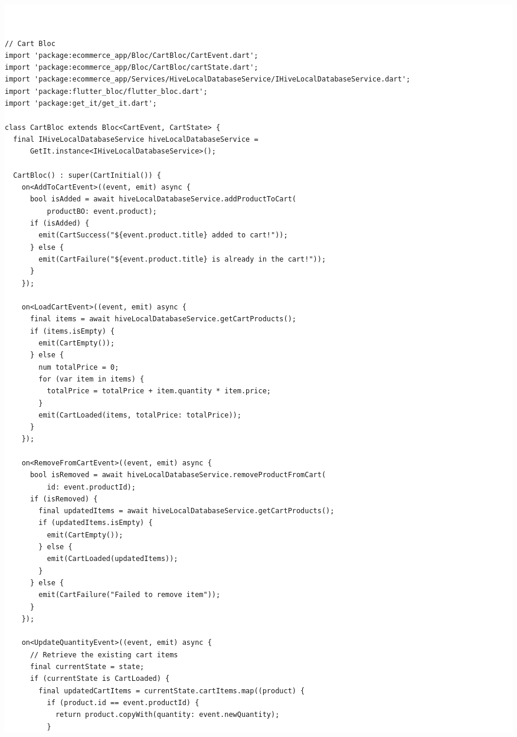 ```


```

```

// Cart Bloc
import 'package:ecommerce_app/Bloc/CartBloc/CartEvent.dart';
import 'package:ecommerce_app/Bloc/CartBloc/cartState.dart';
import 'package:ecommerce_app/Services/HiveLocalDatabaseService/IHiveLocalDatabaseService.dart';
import 'package:flutter_bloc/flutter_bloc.dart';
import 'package:get_it/get_it.dart';

class CartBloc extends Bloc<CartEvent, CartState> {
  final IHiveLocalDatabaseService hiveLocalDatabaseService =
      GetIt.instance<IHiveLocalDatabaseService>();

  CartBloc() : super(CartInitial()) {
    on<AddToCartEvent>((event, emit) async {
      bool isAdded = await hiveLocalDatabaseService.addProductToCart(
          productBO: event.product);
      if (isAdded) {
        emit(CartSuccess("${event.product.title} added to cart!"));
      } else {
        emit(CartFailure("${event.product.title} is already in the cart!"));
      }
    });

    on<LoadCartEvent>((event, emit) async {
      final items = await hiveLocalDatabaseService.getCartProducts();
      if (items.isEmpty) {
        emit(CartEmpty());
      } else {
        num totalPrice = 0;
        for (var item in items) {
          totalPrice = totalPrice + item.quantity * item.price;
        }
        emit(CartLoaded(items, totalPrice: totalPrice));
      }
    });

    on<RemoveFromCartEvent>((event, emit) async {
      bool isRemoved = await hiveLocalDatabaseService.removeProductFromCart(
          id: event.productId);
      if (isRemoved) {
        final updatedItems = await hiveLocalDatabaseService.getCartProducts();
        if (updatedItems.isEmpty) {
          emit(CartEmpty());
        } else {
          emit(CartLoaded(updatedItems));
        }
      } else {
        emit(CartFailure("Failed to remove item"));
      }
    });

    on<UpdateQuantityEvent>((event, emit) async {
      // Retrieve the existing cart items
      final currentState = state;
      if (currentState is CartLoaded) {
        final updatedCartItems = currentState.cartItems.map((product) {
          if (product.id == event.productId) {
            return product.copyWith(quantity: event.newQuantity);
          }
```